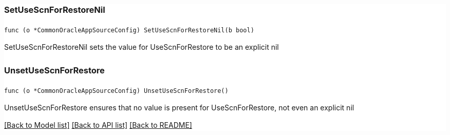 ### SetUseScnForRestoreNil

`func (o *CommonOracleAppSourceConfig) SetUseScnForRestoreNil(b bool)`

 SetUseScnForRestoreNil sets the value for UseScnForRestore to be an explicit nil

### UnsetUseScnForRestore
`func (o *CommonOracleAppSourceConfig) UnsetUseScnForRestore()`

UnsetUseScnForRestore ensures that no value is present for UseScnForRestore, not even an explicit nil

[[Back to Model list]](../README.md#documentation-for-models) [[Back to API list]](../README.md#documentation-for-api-endpoints) [[Back to README]](../README.md)


